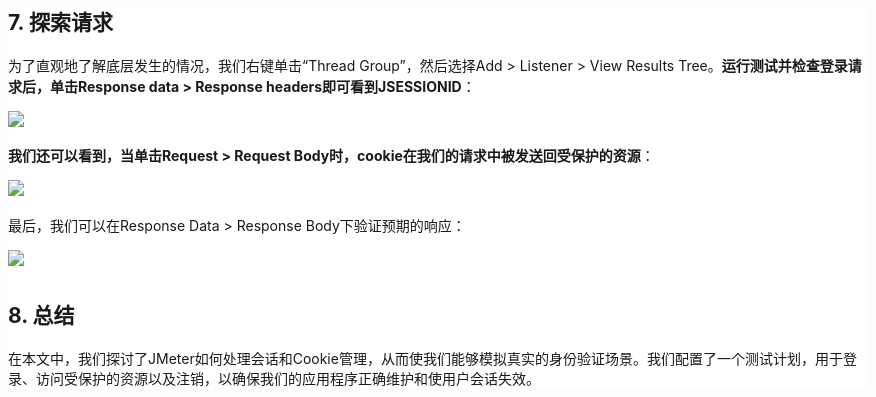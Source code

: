 ## 7. 探索请求

为了直观地了解底层发生的情况，我们右键单击“Thread Group”，然后选择Add > Listener > View Results Tree。**运行测试并检查登录请求后，单击Response data > Response headers即可看到JSESSIONID**：

![](/assets/images/2025/designpattern/jmetersessioncookiemanagement13.png)

**我们还可以看到，当单击Request > Request Body时，cookie在我们的请求中被发送回受保护的资源**：

![](/assets/images/2025/designpattern/jmetersessioncookiemanagement14.png)

最后，我们可以在Response Data > Response Body下验证预期的响应：

![](/assets/images/2025/designpattern/jmetersessioncookiemanagement15.png)

## 8. 总结

在本文中，我们探讨了JMeter如何处理会话和Cookie管理，从而使我们能够模拟真实的身份验证场景。我们配置了一个测试计划，用于登录、访问受保护的资源以及注销，以确保我们的应用程序正确维护和使用户会话失效。